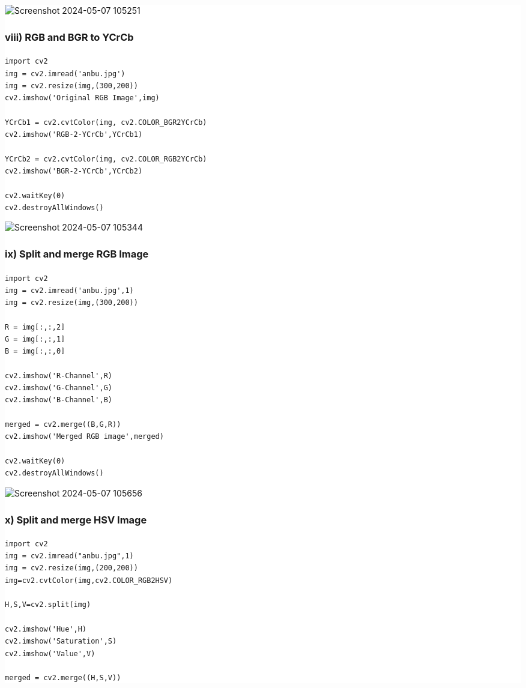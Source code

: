![Screenshot 2024-05-07 105251](https://github.com/anbuselvamA/COLOR_CONVERSIONS_OF-IMAGE/assets/119559871/cb23fea0-2541-46ae-8e83-c0340fcca7e0)



### viii) RGB and BGR to YCrCb
```
import cv2
img = cv2.imread('anbu.jpg')
img = cv2.resize(img,(300,200))
cv2.imshow('Original RGB Image',img)

YCrCb1 = cv2.cvtColor(img, cv2.COLOR_BGR2YCrCb)
cv2.imshow('RGB-2-YCrCb',YCrCb1)

YCrCb2 = cv2.cvtColor(img, cv2.COLOR_RGB2YCrCb)
cv2.imshow('BGR-2-YCrCb',YCrCb2)

cv2.waitKey(0)
cv2.destroyAllWindows()
```


![Screenshot 2024-05-07 105344](https://github.com/anbuselvamA/COLOR_CONVERSIONS_OF-IMAGE/assets/119559871/65b85eed-905e-4d29-8657-ad9424b52194)


### ix) Split and merge RGB Image
```
import cv2
img = cv2.imread('anbu.jpg',1)
img = cv2.resize(img,(300,200))

R = img[:,:,2]
G = img[:,:,1]
B = img[:,:,0]

cv2.imshow('R-Channel',R)
cv2.imshow('G-Channel',G)
cv2.imshow('B-Channel',B)

merged = cv2.merge((B,G,R))
cv2.imshow('Merged RGB image',merged)

cv2.waitKey(0)
cv2.destroyAllWindows()
```
![Screenshot 2024-05-07 105656](https://github.com/anbuselvamA/COLOR_CONVERSIONS_OF-IMAGE/assets/119559871/21ef41d3-17d6-4acf-bec3-0954e8005c19)







### x) Split and merge HSV Image
```
import cv2
img = cv2.imread("anbu.jpg",1)
img = cv2.resize(img,(200,200))
img=cv2.cvtColor(img,cv2.COLOR_RGB2HSV)

H,S,V=cv2.split(img)

cv2.imshow('Hue',H)
cv2.imshow('Saturation',S)
cv2.imshow('Value',V)

merged = cv2.merge((H,S,V))
```